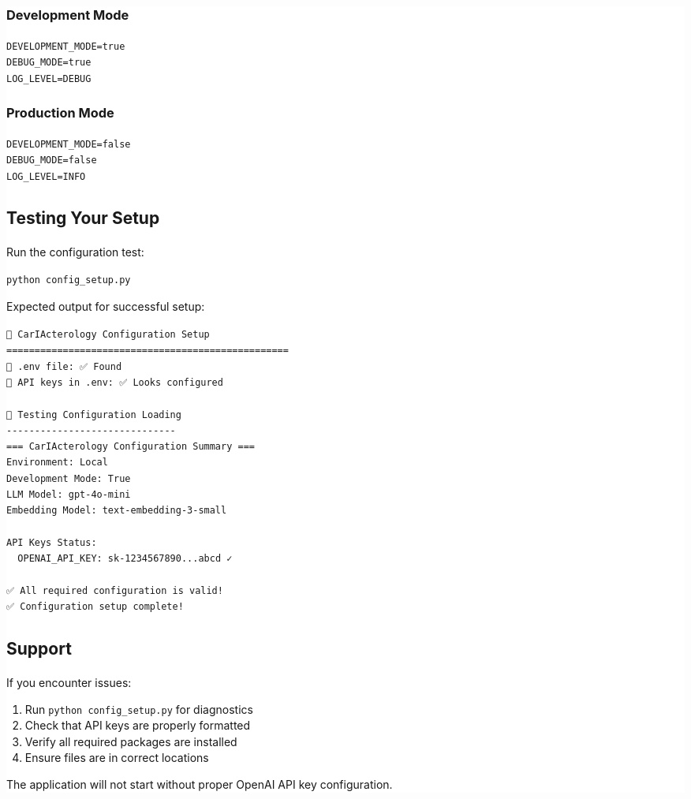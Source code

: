 ### Development Mode
```env
DEVELOPMENT_MODE=true
DEBUG_MODE=true
LOG_LEVEL=DEBUG
```

### Production Mode
```env
DEVELOPMENT_MODE=false
DEBUG_MODE=false
LOG_LEVEL=INFO
```

## Testing Your Setup

Run the configuration test:
```bash
python config_setup.py
```

Expected output for successful setup:
```
🎯 CarIActerology Configuration Setup
==================================================
📄 .env file: ✅ Found
🔑 API keys in .env: ✅ Looks configured

🧪 Testing Configuration Loading
------------------------------
=== CarIActerology Configuration Summary ===
Environment: Local
Development Mode: True
LLM Model: gpt-4o-mini
Embedding Model: text-embedding-3-small

API Keys Status:
  OPENAI_API_KEY: sk-1234567890...abcd ✓

✅ All required configuration is valid!
✅ Configuration setup complete!
```

## Support

If you encounter issues:
1. Run `python config_setup.py` for diagnostics
2. Check that API keys are properly formatted
3. Verify all required packages are installed
4. Ensure files are in correct locations

The application will not start without proper OpenAI API key configuration.